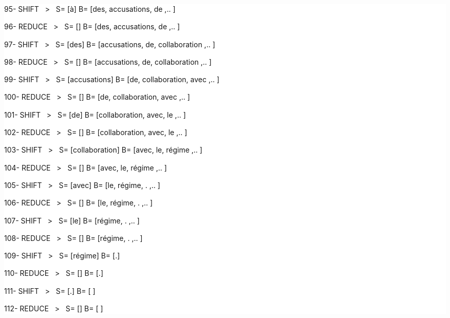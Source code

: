 

95- SHIFT&nbsp;&nbsp;&nbsp;>&nbsp;&nbsp;&nbsp;S= [à]   B= [des, accusations, de ,.. ]



96- REDUCE&nbsp;&nbsp;&nbsp;>&nbsp;&nbsp;&nbsp;S= []   B= [des, accusations, de ,.. ]



97- SHIFT&nbsp;&nbsp;&nbsp;>&nbsp;&nbsp;&nbsp;S= [des]   B= [accusations, de, collaboration ,.. ]



98- REDUCE&nbsp;&nbsp;&nbsp;>&nbsp;&nbsp;&nbsp;S= []   B= [accusations, de, collaboration ,.. ]



99- SHIFT&nbsp;&nbsp;&nbsp;>&nbsp;&nbsp;&nbsp;S= [accusations]   B= [de, collaboration, avec ,.. ]



100- REDUCE&nbsp;&nbsp;&nbsp;>&nbsp;&nbsp;&nbsp;S= []   B= [de, collaboration, avec ,.. ]



101- SHIFT&nbsp;&nbsp;&nbsp;>&nbsp;&nbsp;&nbsp;S= [de]   B= [collaboration, avec, le ,.. ]



102- REDUCE&nbsp;&nbsp;&nbsp;>&nbsp;&nbsp;&nbsp;S= []   B= [collaboration, avec, le ,.. ]



103- SHIFT&nbsp;&nbsp;&nbsp;>&nbsp;&nbsp;&nbsp;S= [collaboration]   B= [avec, le, régime ,.. ]



104- REDUCE&nbsp;&nbsp;&nbsp;>&nbsp;&nbsp;&nbsp;S= []   B= [avec, le, régime ,.. ]



105- SHIFT&nbsp;&nbsp;&nbsp;>&nbsp;&nbsp;&nbsp;S= [avec]   B= [le, régime, . ,.. ]



106- REDUCE&nbsp;&nbsp;&nbsp;>&nbsp;&nbsp;&nbsp;S= []   B= [le, régime, . ,.. ]



107- SHIFT&nbsp;&nbsp;&nbsp;>&nbsp;&nbsp;&nbsp;S= [le]   B= [régime, . ,.. ]



108- REDUCE&nbsp;&nbsp;&nbsp;>&nbsp;&nbsp;&nbsp;S= []   B= [régime, . ,.. ]



109- SHIFT&nbsp;&nbsp;&nbsp;>&nbsp;&nbsp;&nbsp;S= [régime]   B= [.]



110- REDUCE&nbsp;&nbsp;&nbsp;>&nbsp;&nbsp;&nbsp;S= []   B= [.]



111- SHIFT&nbsp;&nbsp;&nbsp;>&nbsp;&nbsp;&nbsp;S= [.]   B= [ ]



112- REDUCE&nbsp;&nbsp;&nbsp;>&nbsp;&nbsp;&nbsp;S= []   B= [ ]

